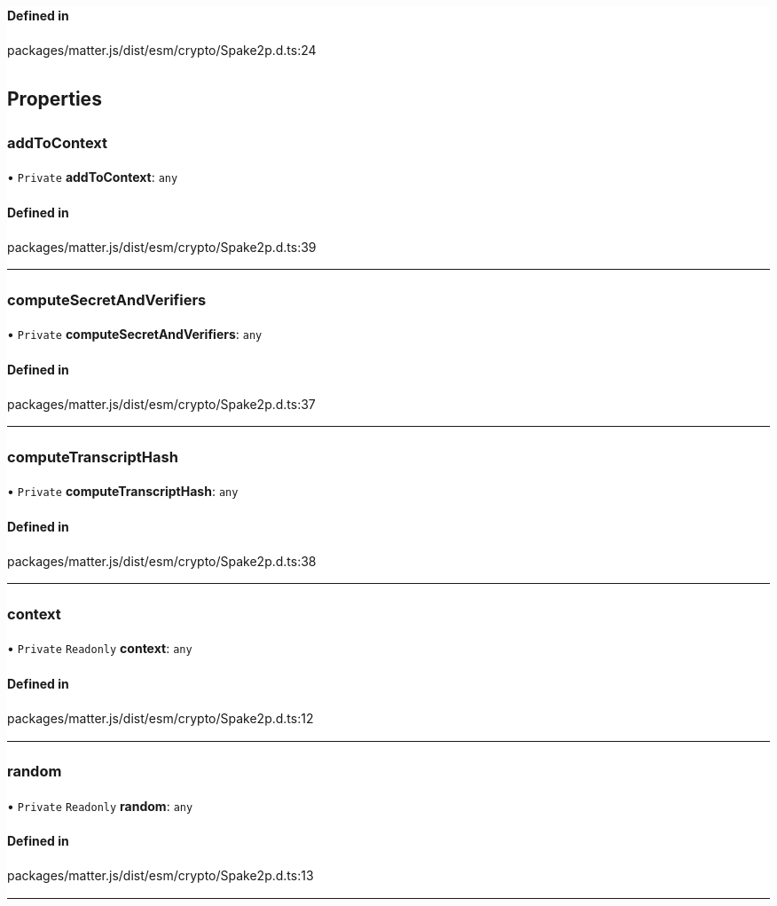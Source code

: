 #### Defined in

packages/matter.js/dist/esm/crypto/Spake2p.d.ts:24

## Properties

### addToContext

• `Private` **addToContext**: `any`

#### Defined in

packages/matter.js/dist/esm/crypto/Spake2p.d.ts:39

___

### computeSecretAndVerifiers

• `Private` **computeSecretAndVerifiers**: `any`

#### Defined in

packages/matter.js/dist/esm/crypto/Spake2p.d.ts:37

___

### computeTranscriptHash

• `Private` **computeTranscriptHash**: `any`

#### Defined in

packages/matter.js/dist/esm/crypto/Spake2p.d.ts:38

___

### context

• `Private` `Readonly` **context**: `any`

#### Defined in

packages/matter.js/dist/esm/crypto/Spake2p.d.ts:12

___

### random

• `Private` `Readonly` **random**: `any`

#### Defined in

packages/matter.js/dist/esm/crypto/Spake2p.d.ts:13

___
